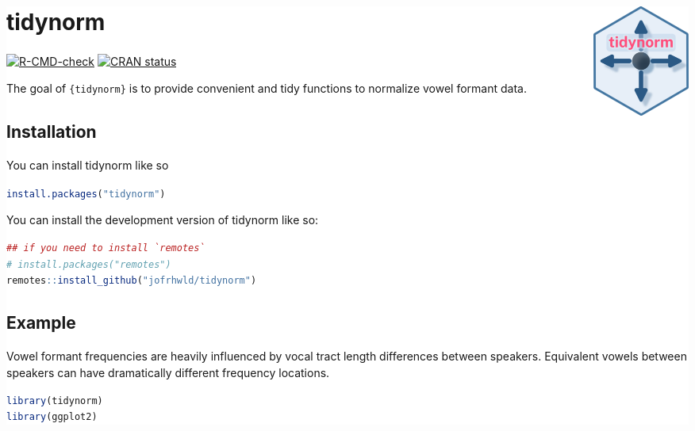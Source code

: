 



# tidynorm <a href="https://jofrhwld.github.io/tidynorm/"><img src="man/figures/logo.png" align="right" height="138" alt="tidynorm website" /></a>



[![R-CMD-check](https://github.com/JoFrhwld/tidynorm/actions/workflows/R-CMD-check.yaml/badge.svg)](https://github.com/JoFrhwld/tidynorm/actions/workflows/R-CMD-check.yaml)
[![CRAN
status](https://www.r-pkg.org/badges/version/tidynorm)](https://CRAN.R-project.org/package=tidynorm)


The goal of `{tidynorm}` is to provide convenient and tidy functions to
normalize vowel formant data.

## Installation

You can install tidynorm like so

``` r
install.packages("tidynorm")
```

You can install the development version of tidynorm like so:

``` r
## if you need to install `remotes`
# install.packages("remotes")
remotes::install_github("jofrhwld/tidynorm")
```

## Example

Vowel formant frequencies are heavily influenced by vocal tract length
differences between speakers. Equivalent vowels between speakers can
have dramatically different frequency locations.

``` r
library(tidynorm)
library(ggplot2)
```
